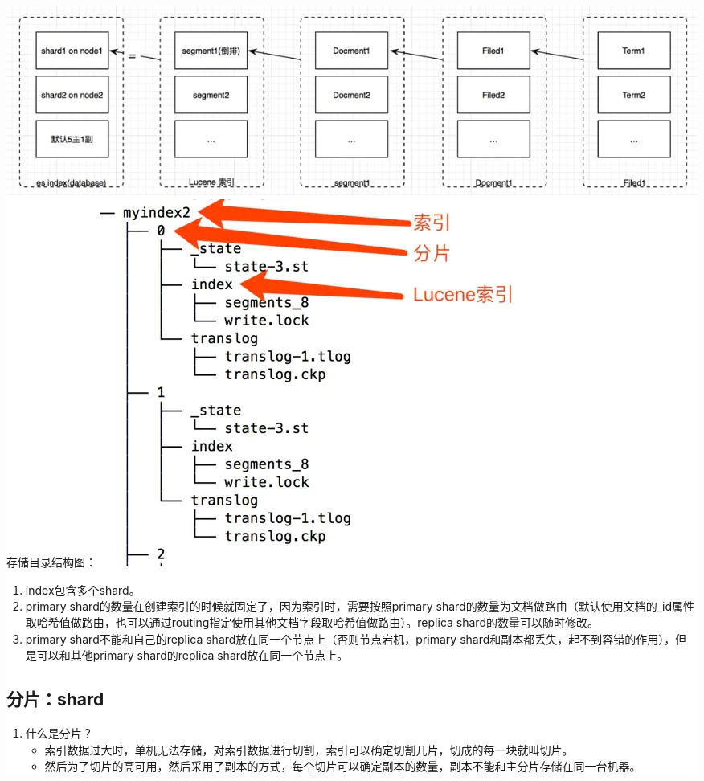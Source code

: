 ![数据逻辑结构](2020-06-01-es/数据逻辑结构.png)
存储目录结构图：
![存储目录结构图](2020-06-01-es/存储目录结构图.png)
1. index包含多个shard。
2. primary shard的数量在创建索引的时候就固定了，因为索引时，需要按照primary shard的数量为文档做路由（默认使用文档的_id属性取哈希值做路由，也可以通过routing指定使用其他文档字段取哈希值做路由）。replica shard的数量可以随时修改。
3. primary shard不能和自己的replica shard放在同一个节点上（否则节点宕机，primary shard和副本都丢失，起不到容错的作用），但是可以和其他primary shard的replica shard放在同一个节点上。


## 分片：shard
1. 什么是分片？
    * 索引数据过大时，单机无法存储，对索引数据进行切割，索引可以确定切割几片，切成的每一块就叫切片。
    * 然后为了切片的高可用，然后采用了副本的方式，每个切片可以确定副本的数量，副本不能和主分片存储在同一台机器。

